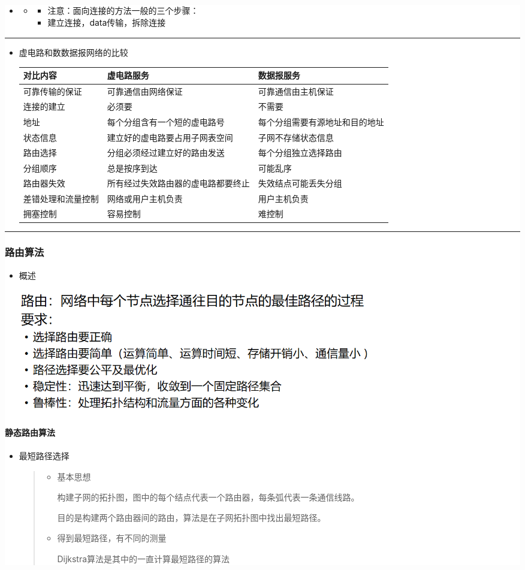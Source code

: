 - - - 注意：面向连接的方法一般的三个步骤：
    - 建立连接，data传输，拆除连接

---

- 虚电路和数数据报网络的比较

  | 对比内容           | 虚电路服务                         | 数据报服务                     |
  | ------------------ | ---------------------------------- | ------------------------------ |
  | 可靠传输的保证     | 可靠通信由网络保证                 | 可靠通信由主机保证             |
  | 连接的建立         | 必须要                             | 不需要                         |
  | 地址               | 每个分组含有一个短的虚电路号       | 每个分组需要有源地址和目的地址 |
  | 状态信息           | 建立好的虚电路要占用子网表空间     | 子网不存储状态信息             |
  | 路由选择           | 分组必须经过建立好的路由发送       | 每个分组独立选择路由           |
  | 分组顺序           | 总是按序到达                       | 可能乱序                       |
  | 路由器失效         | 所有经过失效路由器的虚电路都要终止 | 失效结点可能丢失分组           |
  | 差错处理和流量控制 | 网络或用户主机负责                 | 用户主机负责                   |
  | 拥塞控制           | 容易控制                           | 难控制                         |

---



### 路由算法

- 概述

  <img src="计算机网络复习.assets/image-20250518130353357.png" alt="image-20250518130353357" style="zoom:67%;" />

#### 静态路由算法

- 最短路径选择

  > - 基本思想
  >
  >   构建子网的拓扑图，图中的每个结点代表一个路由器，每条弧代表一条通信线路。
  >
  >   目的是构建两个路由器间的路由，算法是在子网拓扑图中找出最短路径。
  >
  > - 得到最短路径，有不同的测量
  >
  >   Dijkstra算法是其中的一直计算最短路径的算法
